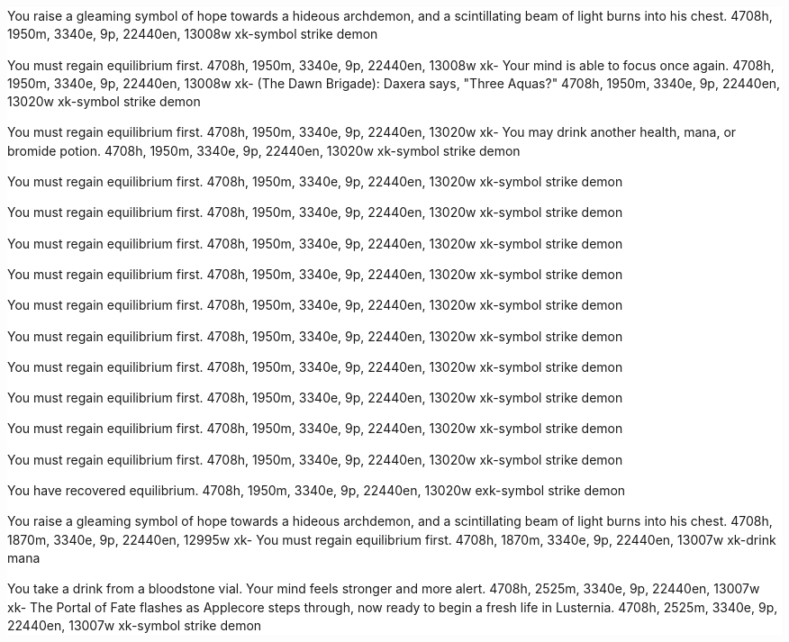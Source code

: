 You raise a gleaming symbol of hope towards a hideous archdemon, and a 
scintillating beam of light burns into his chest.
4708h, 1950m, 3340e, 9p, 22440en, 13008w xk-symbol strike demon

You must regain equilibrium first.
4708h, 1950m, 3340e, 9p, 22440en, 13008w xk-
Your mind is able to focus once again.
4708h, 1950m, 3340e, 9p, 22440en, 13008w xk-
(The Dawn Brigade): Daxera says, "Three Aquas?"
4708h, 1950m, 3340e, 9p, 22440en, 13020w xk-symbol strike demon

You must regain equilibrium first.
4708h, 1950m, 3340e, 9p, 22440en, 13020w xk-
You may drink another health, mana, or bromide potion.
4708h, 1950m, 3340e, 9p, 22440en, 13020w xk-symbol strike demon

You must regain equilibrium first.
4708h, 1950m, 3340e, 9p, 22440en, 13020w xk-symbol strike demon

You must regain equilibrium first.
4708h, 1950m, 3340e, 9p, 22440en, 13020w xk-symbol strike demon

You must regain equilibrium first.
4708h, 1950m, 3340e, 9p, 22440en, 13020w xk-symbol strike demon

You must regain equilibrium first.
4708h, 1950m, 3340e, 9p, 22440en, 13020w xk-symbol strike demon

You must regain equilibrium first.
4708h, 1950m, 3340e, 9p, 22440en, 13020w xk-symbol strike demon

You must regain equilibrium first.
4708h, 1950m, 3340e, 9p, 22440en, 13020w xk-symbol strike demon

You must regain equilibrium first.
4708h, 1950m, 3340e, 9p, 22440en, 13020w xk-symbol strike demon

You must regain equilibrium first.
4708h, 1950m, 3340e, 9p, 22440en, 13020w xk-symbol strike demon

You must regain equilibrium first.
4708h, 1950m, 3340e, 9p, 22440en, 13020w xk-symbol strike demon

You must regain equilibrium first.
4708h, 1950m, 3340e, 9p, 22440en, 13020w xk-symbol strike demon

You have recovered equilibrium.
4708h, 1950m, 3340e, 9p, 22440en, 13020w exk-symbol strike demon

You raise a gleaming symbol of hope towards a hideous archdemon, and a 
scintillating beam of light burns into his chest.
4708h, 1870m, 3340e, 9p, 22440en, 12995w xk-
You must regain equilibrium first.
4708h, 1870m, 3340e, 9p, 22440en, 13007w xk-drink mana

You take a drink from a bloodstone vial.
Your mind feels stronger and more alert.
4708h, 2525m, 3340e, 9p, 22440en, 13007w xk-
The Portal of Fate flashes as Applecore steps through, now ready to begin a 
fresh life in Lusternia.
4708h, 2525m, 3340e, 9p, 22440en, 13007w xk-symbol strike demon
